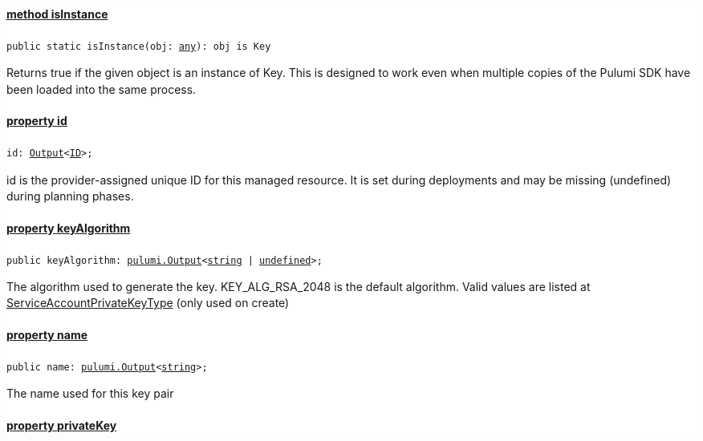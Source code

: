 <h4 class="pdoc-member-header" id="Key-isInstance">
<a class="pdoc-child-name" href="https://github.com/pulumi/pulumi-gcp/blob/0c46c212e5430badafa0a4a775d8fb5b6926e30e/sdk/nodejs/serviceaccount/key.ts#L33">method <b>isInstance</b></a>
</h4>


<pre class="highlight"><code><span class='kd'>public static </span>isInstance(obj: <span class='kd'><a href='https://www.typescriptlang.org/docs/handbook/basic-types.html#any'>any</a></span>): obj is Key</code></pre>


Returns true if the given object is an instance of Key.  This is designed to work even
when multiple copies of the Pulumi SDK have been loaded into the same process.

<h4 class="pdoc-member-header" id="Key-id">
<a class="pdoc-child-name" href="https://github.com/pulumi/pulumi-gcp/blob/0c46c212e5430badafa0a4a775d8fb5b6926e30e/sdk/nodejs/serviceaccount/key.ts#L12">property <b>id</b></a>
</h4>

<pre class="highlight"><code><span class='kd'></span>id: <a href='/docs/reference/pkg/nodejs/pulumi/pulumi/#Output'>Output</a>&lt;<a href='/docs/reference/pkg/nodejs/pulumi/pulumi/#ID'>ID</a>&gt;;</code></pre>

id is the provider-assigned unique ID for this managed resource.  It is set during
deployments and may be missing (undefined) during planning phases.

<h4 class="pdoc-member-header" id="Key-keyAlgorithm">
<a class="pdoc-child-name" href="https://github.com/pulumi/pulumi-gcp/blob/0c46c212e5430badafa0a4a775d8fb5b6926e30e/sdk/nodejs/serviceaccount/key.ts#L46">property <b>keyAlgorithm</b></a>
</h4>

<pre class="highlight"><code><span class='kd'>public </span>keyAlgorithm: <a href='/docs/reference/pkg/nodejs/pulumi/pulumi/#Output'>pulumi.Output</a>&lt;<span class='kd'><a href='https://developer.mozilla.org/en-US/docs/Web/JavaScript/Reference/Global_Objects/String'>string</a></span> | <span class='kd'><a href='https://developer.mozilla.org/en-US/docs/Web/JavaScript/Reference/Global_Objects/undefined'>undefined</a></span>&gt;;</code></pre>

The algorithm used to generate the key. KEY_ALG_RSA_2048 is the default algorithm.
Valid values are listed at
[ServiceAccountPrivateKeyType](https://cloud.google.com/iam/reference/rest/v1/projects.serviceAccounts.keys#ServiceAccountKeyAlgorithm)
(only used on create)

<h4 class="pdoc-member-header" id="Key-name">
<a class="pdoc-child-name" href="https://github.com/pulumi/pulumi-gcp/blob/0c46c212e5430badafa0a4a775d8fb5b6926e30e/sdk/nodejs/serviceaccount/key.ts#L50">property <b>name</b></a>
</h4>

<pre class="highlight"><code><span class='kd'>public </span>name: <a href='/docs/reference/pkg/nodejs/pulumi/pulumi/#Output'>pulumi.Output</a>&lt;<span class='kd'><a href='https://developer.mozilla.org/en-US/docs/Web/JavaScript/Reference/Global_Objects/String'>string</a></span>&gt;;</code></pre>

The name used for this key pair

<h4 class="pdoc-member-header" id="Key-privateKey">
<a class="pdoc-child-name" href="https://github.com/pulumi/pulumi-gcp/blob/0c46c212e5430badafa0a4a775d8fb5b6926e30e/sdk/nodejs/serviceaccount/key.ts#L55">property <b>privateKey</b></a>
</h4>
